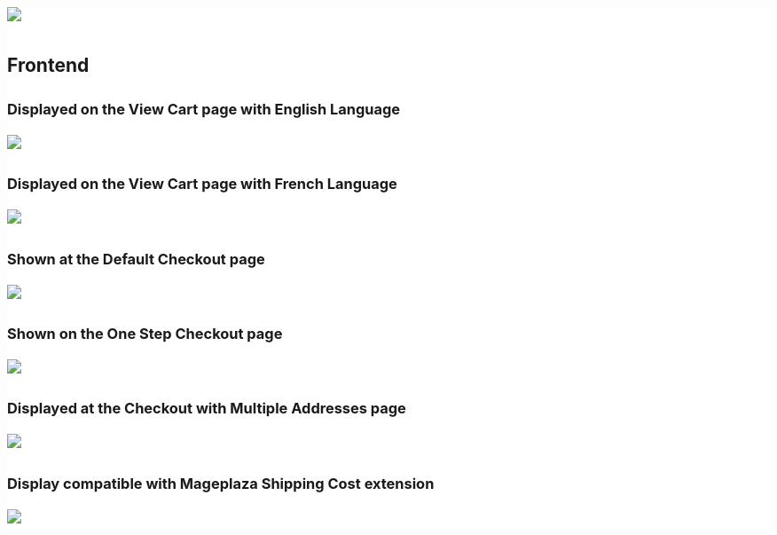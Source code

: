 ![](https://i.imgur.com/n0lTgGO.png)

## Frontend

### Displayed on the View Cart page with English Language

![](https://i.imgur.com/RhENN8n.png)

### Displayed on the View Cart page with French Language

![](https://i.imgur.com/nRJqZFn.png)

### Shown at the Default Checkout page

![](https://i.imgur.com/sJKTcNz.png)

### Shown on the One Step Checkout page

![](https://i.imgur.com/merrN0l.png)

### Displayed at the Checkout with Multiple Addresses page

![](https://i.imgur.com/HYORDHN.png)

### Display compatible with Mageplaza Shipping Cost extension

![](https://i.imgur.com/CZCfFki.png)
